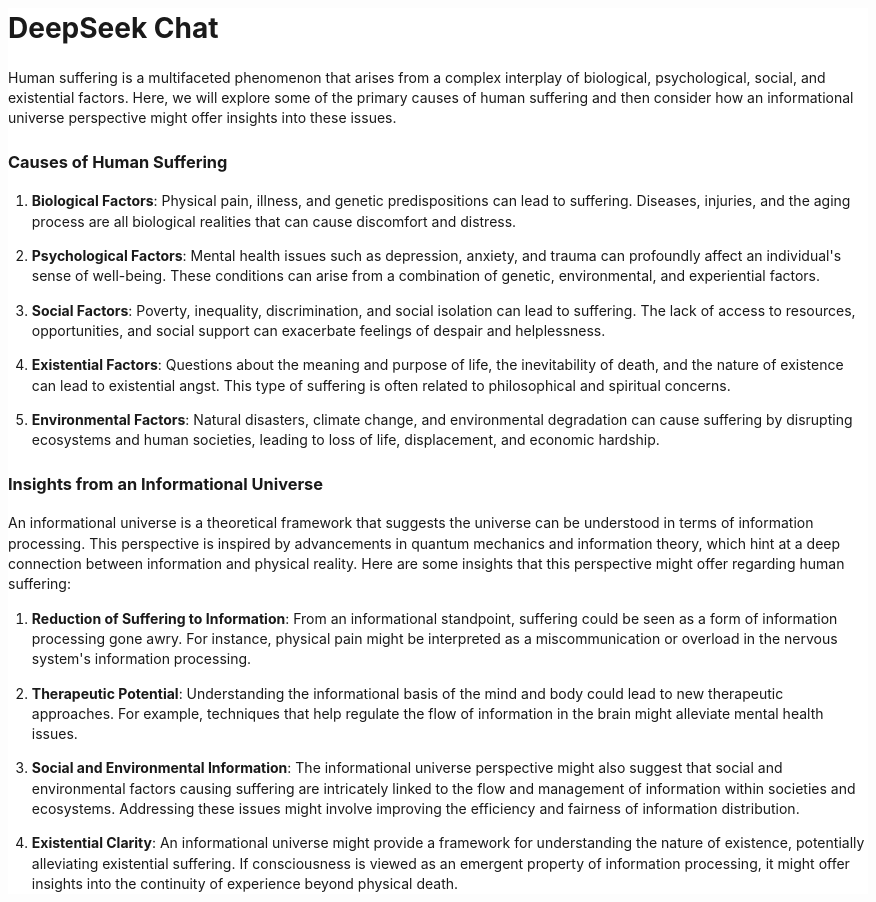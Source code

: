 
# DeepSeek Chat

Human suffering is a multifaceted phenomenon that arises from a complex interplay of biological, psychological, social, and existential factors. Here, we will explore some of the primary causes of human suffering and then consider how an informational universe perspective might offer insights into these issues.

### Causes of Human Suffering

1. **Biological Factors**: Physical pain, illness, and genetic predispositions can lead to suffering. Diseases, injuries, and the aging process are all biological realities that can cause discomfort and distress.
    
2. **Psychological Factors**: Mental health issues such as depression, anxiety, and trauma can profoundly affect an individual's sense of well-being. These conditions can arise from a combination of genetic, environmental, and experiential factors.
    
3. **Social Factors**: Poverty, inequality, discrimination, and social isolation can lead to suffering. The lack of access to resources, opportunities, and social support can exacerbate feelings of despair and helplessness.
    
4. **Existential Factors**: Questions about the meaning and purpose of life, the inevitability of death, and the nature of existence can lead to existential angst. This type of suffering is often related to philosophical and spiritual concerns.
    
5. **Environmental Factors**: Natural disasters, climate change, and environmental degradation can cause suffering by disrupting ecosystems and human societies, leading to loss of life, displacement, and economic hardship.
    

### Insights from an Informational Universe

An informational universe is a theoretical framework that suggests the universe can be understood in terms of information processing. This perspective is inspired by advancements in quantum mechanics and information theory, which hint at a deep connection between information and physical reality. Here are some insights that this perspective might offer regarding human suffering:

1. **Reduction of Suffering to Information**: From an informational standpoint, suffering could be seen as a form of information processing gone awry. For instance, physical pain might be interpreted as a miscommunication or overload in the nervous system's information processing.
    
2. **Therapeutic Potential**: Understanding the informational basis of the mind and body could lead to new therapeutic approaches. For example, techniques that help regulate the flow of information in the brain might alleviate mental health issues.
    
3. **Social and Environmental Information**: The informational universe perspective might also suggest that social and environmental factors causing suffering are intricately linked to the flow and management of information within societies and ecosystems. Addressing these issues might involve improving the efficiency and fairness of information distribution.
    
4. **Existential Clarity**: An informational universe might provide a framework for understanding the nature of existence, potentially alleviating existential suffering. If consciousness is viewed as an emergent property of information processing, it might offer insights into the continuity of experience beyond physical death.
    